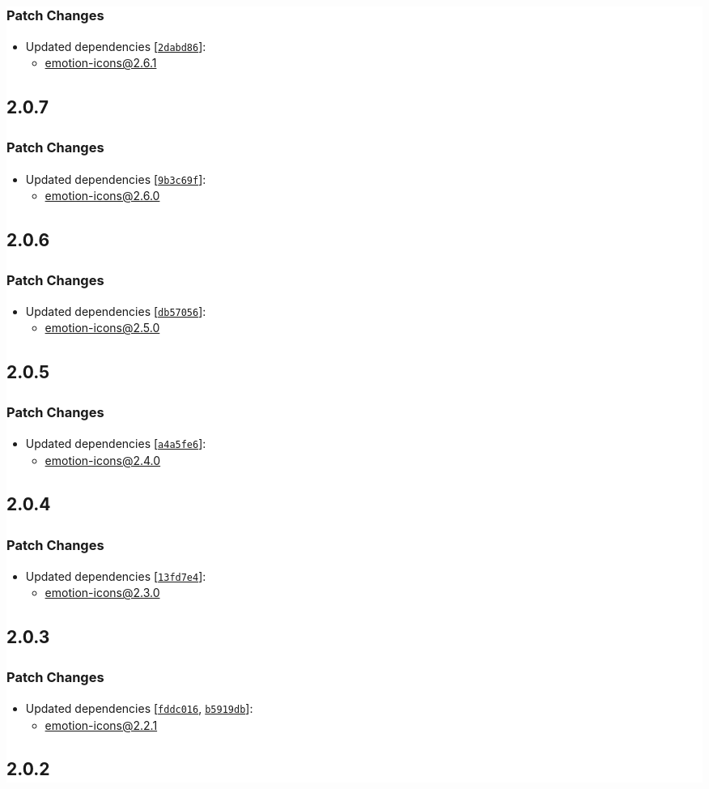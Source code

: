 ### Patch Changes

- Updated dependencies [[`2dabd86`](https://github.com/emotion-icons/emotion-icons/commit/2dabd861008f5e44d53c01898d24446e2ef9f7f6)]:
  - emotion-icons@2.6.1

## 2.0.7

### Patch Changes

- Updated dependencies [[`9b3c69f`](https://github.com/emotion-icons/emotion-icons/commit/9b3c69f56532b179dd071703ec463de1771daaa3)]:
  - emotion-icons@2.6.0

## 2.0.6

### Patch Changes

- Updated dependencies [[`db57056`](https://github.com/emotion-icons/emotion-icons/commit/db57056b179de07b33817470b6672f9b1e76867c)]:
  - emotion-icons@2.5.0

## 2.0.5

### Patch Changes

- Updated dependencies [[`a4a5fe6`](https://github.com/emotion-icons/emotion-icons/commit/a4a5fe691faa3e367d6338077b2b2f83096358c8)]:
  - emotion-icons@2.4.0

## 2.0.4

### Patch Changes

- Updated dependencies [[`13fd7e4`](https://github.com/emotion-icons/emotion-icons/commit/13fd7e4f2c13e9ea9d046b77994e11ea3c26006d)]:
  - emotion-icons@2.3.0

## 2.0.3

### Patch Changes

- Updated dependencies [[`fddc016`](https://github.com/emotion-icons/emotion-icons/commit/fddc016e9fbfa9ab531988322433c11593296a4e), [`b5919db`](https://github.com/emotion-icons/emotion-icons/commit/b5919db58d1cad9e52e6f0381a00db4e704a3b76)]:
  - emotion-icons@2.2.1

## 2.0.2
